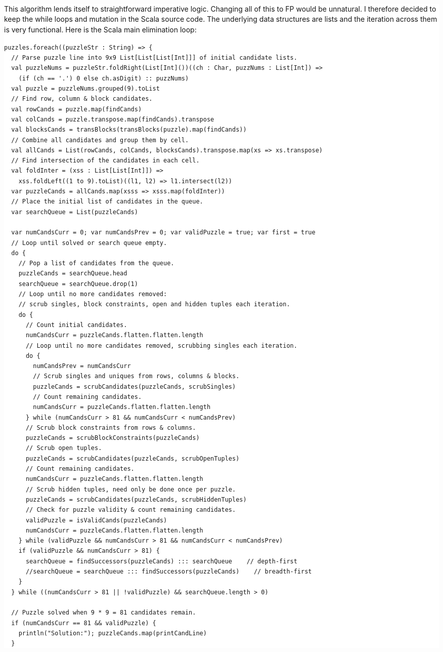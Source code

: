 This algorithm lends itself to straightforward imperative logic. Changing all of this to FP would be unnatural. I therefore decided to keep the while loops and mutation in the Scala source code. The underlying data structures are lists and the iteration across them is very functional. Here is the Scala main elimination loop:  
```
puzzles.foreach((puzzleStr : String) => {
  // Parse puzzle line into 9x9 List[List[List[Int]]] of initial candidate lists.
  val puzzleNums = puzzleStr.foldRight(List[Int]())((ch : Char, puzzNums : List[Int]) => 
    (if (ch == '.') 0 else ch.asDigit) :: puzzNums)
  val puzzle = puzzleNums.grouped(9).toList
  // Find row, column & block candidates.
  val rowCands = puzzle.map(findCands)
  val colCands = puzzle.transpose.map(findCands).transpose
  val blocksCands = transBlocks(transBlocks(puzzle).map(findCands))
  // Combine all candidates and group them by cell.
  val allCands = List(rowCands, colCands, blocksCands).transpose.map(xs => xs.transpose)
  // Find intersection of the candidates in each cell.
  val foldInter = (xss : List[List[Int]]) =>
    xss.foldLeft((1 to 9).toList)((l1, l2) => l1.intersect(l2))
  var puzzleCands = allCands.map(xsss => xsss.map(foldInter))
  // Place the initial list of candidates in the queue.
  var searchQueue = List(puzzleCands)

  var numCandsCurr = 0; var numCandsPrev = 0; var validPuzzle = true; var first = true
  // Loop until solved or search queue empty.
  do {
    // Pop a list of candidates from the queue.
    puzzleCands = searchQueue.head
    searchQueue = searchQueue.drop(1)
    // Loop until no more candidates removed:
    // scrub singles, block constraints, open and hidden tuples each iteration.
    do {
      // Count initial candidates.
      numCandsCurr = puzzleCands.flatten.flatten.length
      // Loop until no more candidates removed, scrubbing singles each iteration.
      do {
        numCandsPrev = numCandsCurr
        // Scrub singles and uniques from rows, columns & blocks.
        puzzleCands = scrubCandidates(puzzleCands, scrubSingles)
        // Count remaining candidates.
        numCandsCurr = puzzleCands.flatten.flatten.length
      } while (numCandsCurr > 81 && numCandsCurr < numCandsPrev)
      // Scrub block constraints from rows & columns.
      puzzleCands = scrubBlockConstraints(puzzleCands)
      // Scrub open tuples.
      puzzleCands = scrubCandidates(puzzleCands, scrubOpenTuples)
      // Count remaining candidates.
      numCandsCurr = puzzleCands.flatten.flatten.length
      // Scrub hidden tuples, need only be done once per puzzle.
      puzzleCands = scrubCandidates(puzzleCands, scrubHiddenTuples)
      // Check for puzzle validity & count remaining candidates.
      validPuzzle = isValidCands(puzzleCands)
      numCandsCurr = puzzleCands.flatten.flatten.length
    } while (validPuzzle && numCandsCurr > 81 && numCandsCurr < numCandsPrev)
    if (validPuzzle && numCandsCurr > 81) {
      searchQueue = findSuccessors(puzzleCands) ::: searchQueue    // depth-first
      //searchQueue = searchQueue ::: findSuccessors(puzzleCands)    // breadth-first
    }
  } while ((numCandsCurr > 81 || !validPuzzle) && searchQueue.length > 0)

  // Puzzle solved when 9 * 9 = 81 candidates remain.
  if (numCandsCurr == 81 && validPuzzle) {
    println("Solution:"); puzzleCands.map(printCandLine)
  }
```